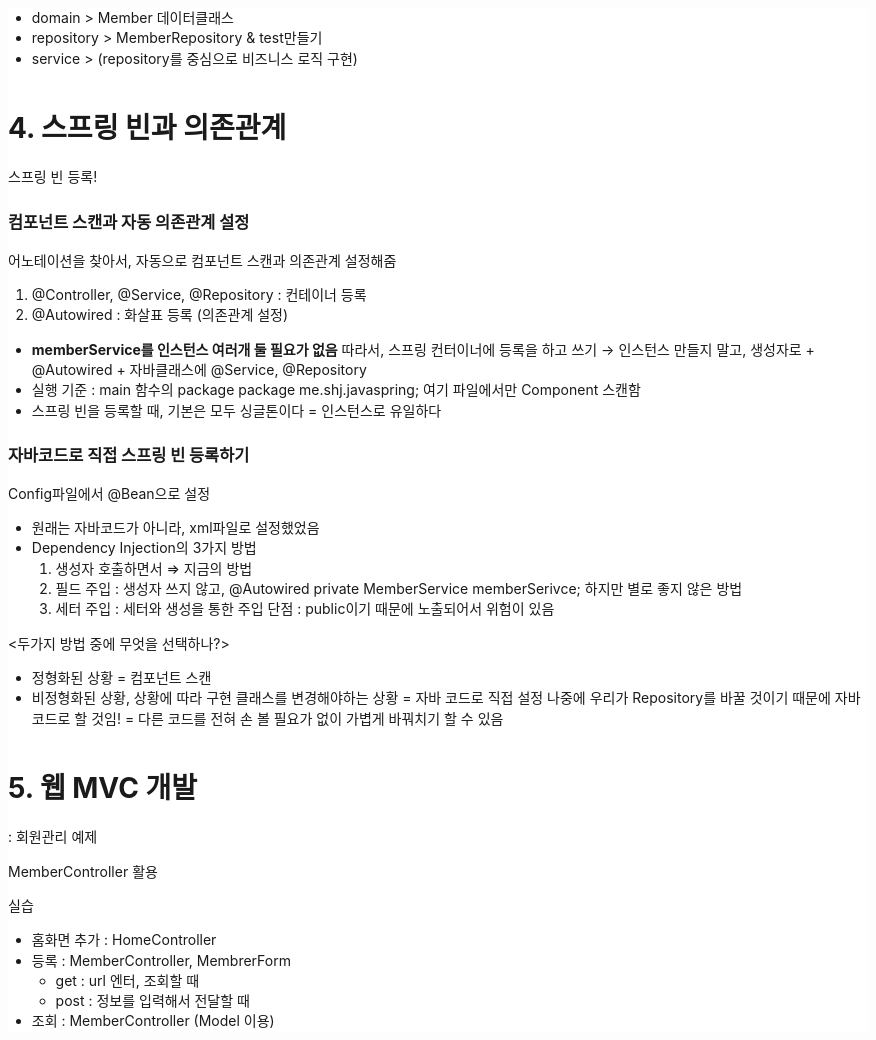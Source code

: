 - domain > Member 데이터클래스
- repository > MemberRepository & test만들기
- service > 
(repository를 중심으로 비즈니스 로직 구현)

# 4. 스프링 빈과 의존관계

스프링 빈 등록!

### 컴포넌트 스캔과 자동 의존관계 설정

어노테이션을 찾아서, 자동으로 컴포넌트 스캔과 의존관계 설정해줌

1. @Controller, @Service, @Repository : 컨테이너 등록
2. @Autowired : 화살표 등록 (의존관계 설정)

- **memberService를 인스턴스 여러개 둘 필요가 없음** 
따라서, 스프링 컨터이너에 등록을 하고 쓰기 → 인스턴스 만들지 말고, 생성자로 + @Autowired + 자바클래스에 @Service, @Repository
- 실행 기준 : main 함수의 package 
package me.shj.javaspring; 
여기 파일에서만 Component 스캔함
- 스프링 빈을 등록할 때, 기본은 모두 싱글톤이다 = 인스턴스로 유일하다

### 자바코드로 직접 스프링 빈 등록하기

Config파일에서 @Bean으로 설정

- 원래는 자바코드가 아니라, xml파일로 설정했었음
- Dependency Injection의 3가지 방법
    1. 생성자 호출하면서 ⇒ 지금의 방법
    2. 필드 주입 : 생성자 쓰지 않고, @Autowired private MemberService memberSerivce;
    하지만 별로 좋지 않은 방법 
    3. 세터 주입 : 세터와 생성을 통한 주입 
    단점 : public이기 때문에 노출되어서 위험이 있음 

<두가지 방법 중에 무엇을 선택하나?>

- 정형화된 상황 = 컴포넌트 스캔
- 비정형화된 상황, 상황에 따라 구현 클래스를 변경해야하는 상황 = 자바 코드로 직접 설정
나중에 우리가 Repository를 바꿀 것이기 때문에 자바코드로 할 것임! = 다른 코드를 전혀 손 볼 필요가 없이 가볍게 바꿔치기 할 수 있음

# 5. 웹 MVC 개발

: 회원관리 예제

MemberController 활용

실습

- 홈화면 추가 : HomeController
- 등록 : MemberController, MembrerForm
    - get : url 엔터, 조회할 때
    - post : 정보를 입력해서 전달할 때
- 조회 : MemberController (Model 이용)

